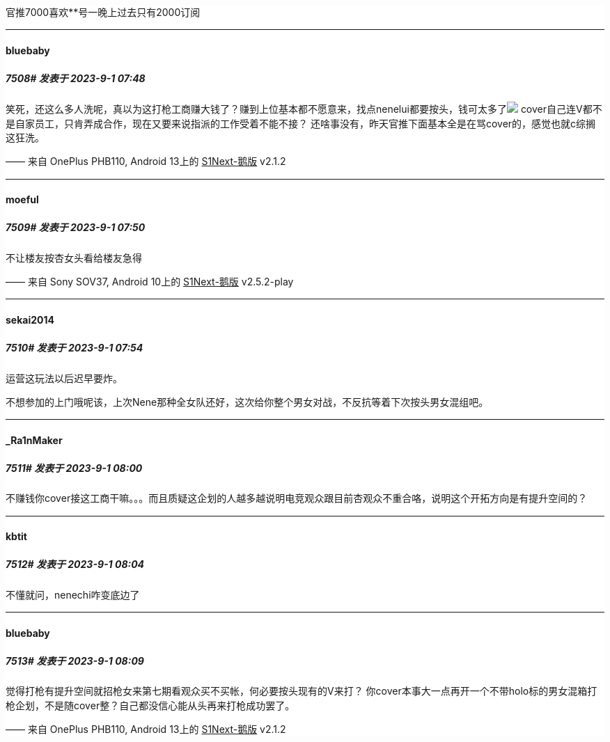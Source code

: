 官推7000喜欢**号一晚上过去只有2000订阅

*****

####  bluebaby  
##### 7508#       发表于 2023-9-1 07:48

笑死，还这么多人洗呢，真以为这打枪工商赚大钱了？赚到上位基本都不愿意来，找点nenelui都要按头，钱可太多了<img src="https://static.saraba1st.com/image/smiley/face2017/067.png" referrerpolicy="no-referrer">
cover自己连V都不是自家员工，只肯弄成合作，现在又要来说指派的工作受着不能不接？
还啥事没有，昨天官推下面基本全是在骂cover的，感觉也就c综搁这狂洗。

—— 来自 OnePlus PHB110, Android 13上的 [S1Next-鹅版](https://github.com/ykrank/S1-Next/releases) v2.1.2

*****

####  moeful  
##### 7509#       发表于 2023-9-1 07:50

不让楼友按杏女头看给楼友急得

—— 来自 Sony SOV37, Android 10上的 [S1Next-鹅版](https://github.com/ykrank/S1-Next/releases) v2.5.2-play


*****

####  sekai2014  
##### 7510#       发表于 2023-9-1 07:54

运营这玩法以后迟早要炸。

不想参加的上门哦呢该，上次Nene那种全女队还好，这次给你整个男女对战，不反抗等着下次按头男女混组吧。

*****

####  _Ra1nMaker  
##### 7511#       发表于 2023-9-1 08:00

不赚钱你cover接这工商干嘛。。。而且质疑这企划的人越多越说明电竞观众跟目前杏观众不重合咯，说明这个开拓方向是有提升空间的？


*****

####  kbtit  
##### 7512#       发表于 2023-9-1 08:04

不懂就问，nenechi咋变底边了

*****

####  bluebaby  
##### 7513#       发表于 2023-9-1 08:09

觉得打枪有提升空间就招枪女来第七期看观众买不买帐，何必要按头现有的V来打？
你cover本事大一点再开一个不带holo标的男女混箱打枪企划，不是随cover整？自己都没信心能从头再来打枪成功罢了。

—— 来自 OnePlus PHB110, Android 13上的 [S1Next-鹅版](https://github.com/ykrank/S1-Next/releases) v2.1.2
